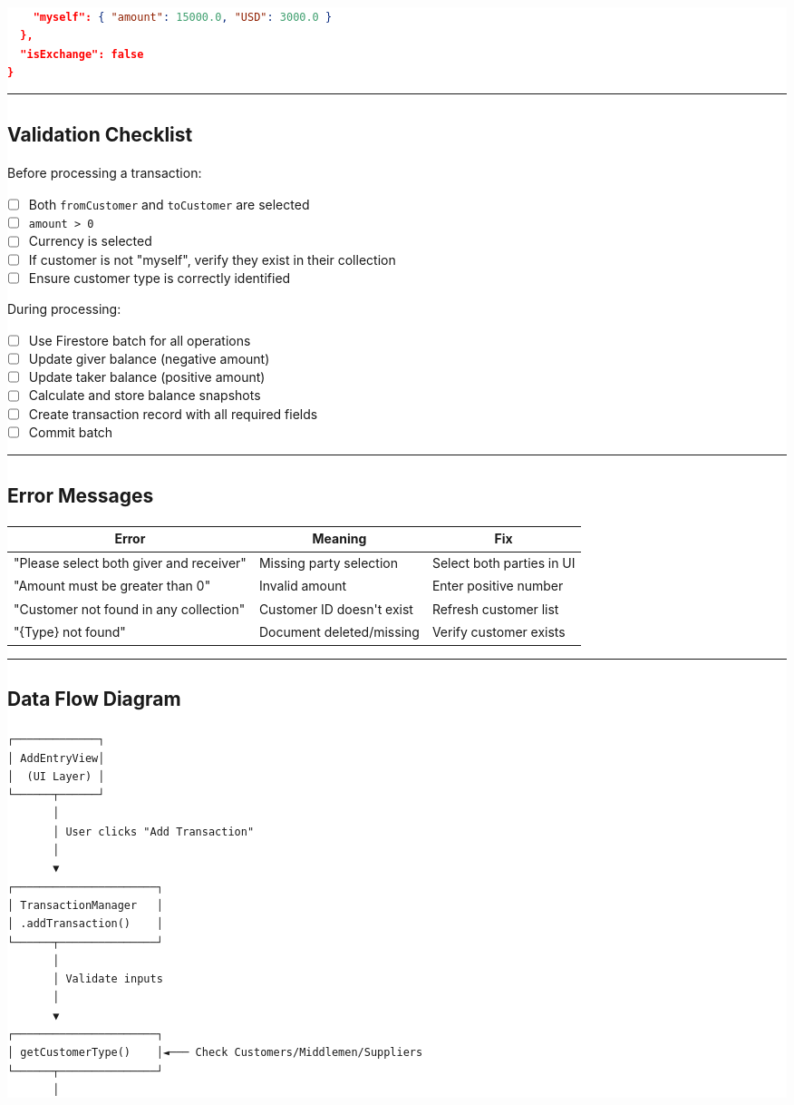 ```json
    "myself": { "amount": 15000.0, "USD": 3000.0 }
  },
  "isExchange": false
}
```

---

## Validation Checklist

Before processing a transaction:
- [ ] Both `fromCustomer` and `toCustomer` are selected
- [ ] `amount > 0`
- [ ] Currency is selected
- [ ] If customer is not "myself", verify they exist in their collection
- [ ] Ensure customer type is correctly identified

During processing:
- [ ] Use Firestore batch for all operations
- [ ] Update giver balance (negative amount)
- [ ] Update taker balance (positive amount)
- [ ] Calculate and store balance snapshots
- [ ] Create transaction record with all required fields
- [ ] Commit batch

---

## Error Messages

| Error | Meaning | Fix |
|-------|---------|-----|
| "Please select both giver and receiver" | Missing party selection | Select both parties in UI |
| "Amount must be greater than 0" | Invalid amount | Enter positive number |
| "Customer not found in any collection" | Customer ID doesn't exist | Refresh customer list |
| "{Type} not found" | Document deleted/missing | Verify customer exists |

---

## Data Flow Diagram

```
┌─────────────┐
│ AddEntryView│
│  (UI Layer) │
└──────┬──────┘
       │
       │ User clicks "Add Transaction"
       │
       ▼
┌──────────────────────┐
│ TransactionManager   │
│ .addTransaction()    │
└──────┬───────────────┘
       │
       │ Validate inputs
       │
       ▼
┌──────────────────────┐
│ getCustomerType()    │◄─── Check Customers/Middlemen/Suppliers
└──────┬───────────────┘
       │
```
